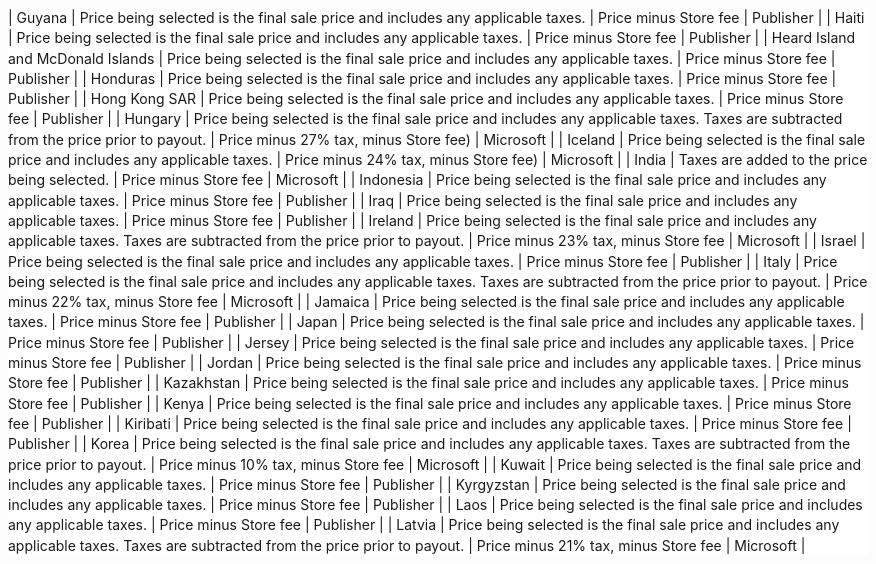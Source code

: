 | Guyana                           | Price being selected is the final sale price and includes any applicable taxes.                                                                   | Price minus Store fee                 | Publisher          |
| Haiti                            | Price being selected is the final sale price and includes any applicable taxes.                                                                   | Price minus Store fee                 | Publisher          |
| Heard Island and McDonald Islands      | Price being selected is the final sale price and includes any applicable taxes.                                                                   | Price minus Store fee                 | Publisher          |
| Honduras                         | Price being selected is the final sale price and includes any applicable taxes.                                                                   | Price minus Store fee                 | Publisher          |
| Hong Kong SAR                    | Price being selected is the final sale price and includes any applicable taxes.                                                                   | Price minus Store fee                 | Publisher          |
| Hungary                          | Price being selected is the final sale price and includes any applicable taxes. Taxes are subtracted from the price prior to payout.              | Price minus 27% tax, minus Store fee) | Microsoft          |
| Iceland                          | Price being selected is the final sale price and includes any applicable taxes.                                                                   | Price minus 24% tax, minus Store fee)               | Microsoft         |
| India                            | Taxes are added to the price being selected.                                                                                                      | Price minus Store fee                 | Microsoft          |
| Indonesia                        | Price being selected is the final sale price and includes any applicable taxes.  | Price minus Store fee                 | Publisher          |
| Iraq                             | Price being selected is the final sale price and includes any applicable taxes.                                                                   | Price minus Store fee                 | Publisher          |
| Ireland                          | Price being selected is the final sale price and includes any applicable taxes. Taxes are subtracted from the price prior to payout.              | Price minus 23% tax, minus Store fee | Microsoft          |
| Israel                           | Price being selected is the final sale price and includes any applicable taxes.                                                                   | Price minus Store fee                 | Publisher          |
| Italy                            | Price being selected is the final sale price and includes any applicable taxes. Taxes are subtracted from the price prior to payout.              | Price minus 22% tax, minus Store fee | Microsoft          |
| Jamaica                          | Price being selected is the final sale price and includes any applicable taxes.                                                                   | Price minus Store fee                 | Publisher          |
| Japan                            | Price being selected is the final sale price and includes any applicable taxes.                                                                   | Price minus Store fee                 | Publisher          |
| Jersey                           | Price being selected is the final sale price and includes any applicable taxes.                                                                   | Price minus Store fee                 | Publisher          |
| Jordan                           | Price being selected is the final sale price and includes any applicable taxes.  | Price minus Store fee                 | Publisher          |
| Kazakhstan                       | Price being selected is the final sale price and includes any applicable taxes.                                                                   | Price minus Store fee                 | Publisher          |
| Kenya                            | Price being selected is the final sale price and includes any applicable taxes.  | Price minus Store fee                 | Publisher          |
| Kiribati                         | Price being selected is the final sale price and includes any applicable taxes.                                                                   | Price minus Store fee                 | Publisher          |
| Korea                            | Price being selected is the final sale price and includes any applicable taxes. Taxes are subtracted from the price prior to payout.              | Price minus 10% tax, minus Store fee | Microsoft          |
| Kuwait                           | Price being selected is the final sale price and includes any applicable taxes.                                                                   | Price minus Store fee                 | Publisher          |
| Kyrgyzstan                       | Price being selected is the final sale price and includes any applicable taxes.                                                                   | Price minus Store fee                 | Publisher          |
| Laos                             | Price being selected is the final sale price and includes any applicable taxes.                                                                   | Price minus Store fee                 | Publisher          |
| Latvia                           | Price being selected is the final sale price and includes any applicable taxes. Taxes are subtracted from the price prior to payout.              | Price minus 21% tax, minus Store fee | Microsoft          |